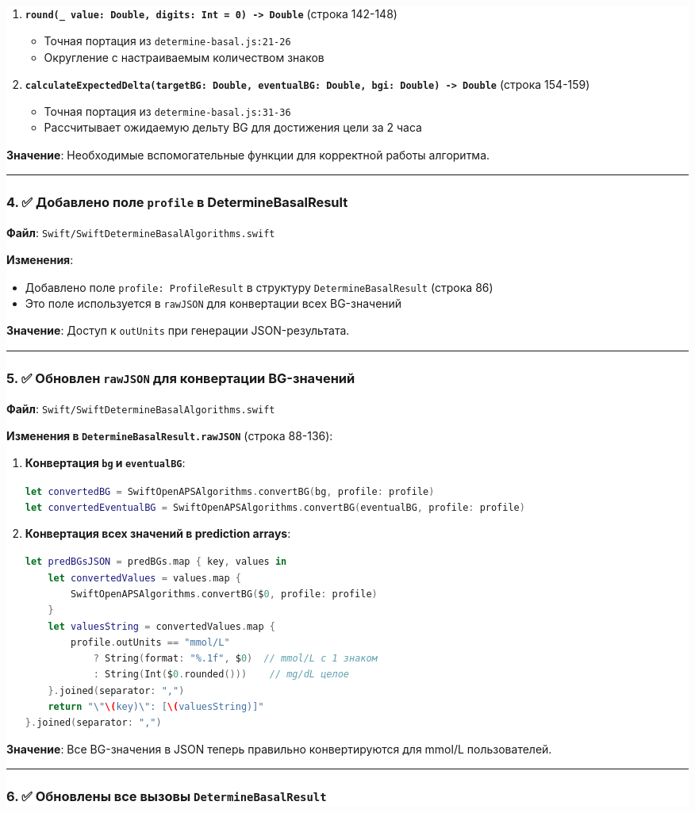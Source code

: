 1. **`round(_ value: Double, digits: Int = 0) -> Double`** (строка 142-148)
   - Точная портация из `determine-basal.js:21-26`
   - Округление с настраиваемым количеством знаков

2. **`calculateExpectedDelta(targetBG: Double, eventualBG: Double, bgi: Double) -> Double`** (строка 154-159)
   - Точная портация из `determine-basal.js:31-36`
   - Рассчитывает ожидаемую дельту BG для достижения цели за 2 часа

**Значение**: Необходимые вспомогательные функции для корректной работы алгоритма.

---

### 4. ✅ Добавлено поле `profile` в DetermineBasalResult

**Файл**: `Swift/SwiftDetermineBasalAlgorithms.swift`

**Изменения**:
- Добавлено поле `profile: ProfileResult` в структуру `DetermineBasalResult` (строка 86)
- Это поле используется в `rawJSON` для конвертации всех BG-значений

**Значение**: Доступ к `outUnits` при генерации JSON-результата.

---

### 5. ✅ Обновлен `rawJSON` для конвертации BG-значений

**Файл**: `Swift/SwiftDetermineBasalAlgorithms.swift`

**Изменения в `DetermineBasalResult.rawJSON`** (строка 88-136):

1. **Конвертация `bg` и `eventualBG`**:
   ```swift
   let convertedBG = SwiftOpenAPSAlgorithms.convertBG(bg, profile: profile)
   let convertedEventualBG = SwiftOpenAPSAlgorithms.convertBG(eventualBG, profile: profile)
   ```

2. **Конвертация всех значений в prediction arrays**:
   ```swift
   let predBGsJSON = predBGs.map { key, values in
       let convertedValues = values.map { 
           SwiftOpenAPSAlgorithms.convertBG($0, profile: profile) 
       }
       let valuesString = convertedValues.map { 
           profile.outUnits == "mmol/L" 
               ? String(format: "%.1f", $0)  // mmol/L с 1 знаком
               : String(Int($0.rounded()))    // mg/dL целое
       }.joined(separator: ",")
       return "\"\(key)\": [\(valuesString)]"
   }.joined(separator: ",")
   ```

**Значение**: Все BG-значения в JSON теперь правильно конвертируются для mmol/L пользователей.

---

### 6. ✅ Обновлены все вызовы `DetermineBasalResult`
